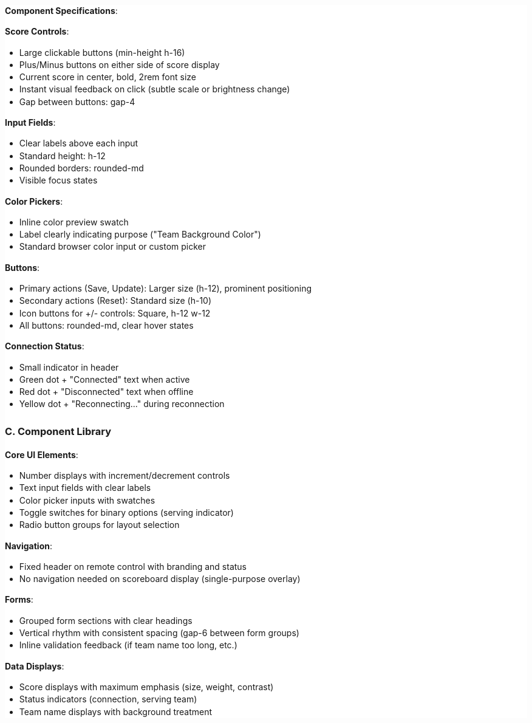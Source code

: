 **Component Specifications**:

**Score Controls**:
- Large clickable buttons (min-height h-16)
- Plus/Minus buttons on either side of score display
- Current score in center, bold, 2rem font size
- Instant visual feedback on click (subtle scale or brightness change)
- Gap between buttons: gap-4

**Input Fields**:
- Clear labels above each input
- Standard height: h-12
- Rounded borders: rounded-md
- Visible focus states

**Color Pickers**:
- Inline color preview swatch
- Label clearly indicating purpose ("Team Background Color")
- Standard browser color input or custom picker

**Buttons**:
- Primary actions (Save, Update): Larger size (h-12), prominent positioning
- Secondary actions (Reset): Standard size (h-10)
- Icon buttons for +/- controls: Square, h-12 w-12
- All buttons: rounded-md, clear hover states

**Connection Status**:
- Small indicator in header
- Green dot + "Connected" text when active
- Red dot + "Disconnected" text when offline
- Yellow dot + "Reconnecting..." during reconnection

### C. Component Library

**Core UI Elements**:
- Number displays with increment/decrement controls
- Text input fields with clear labels
- Color picker inputs with swatches
- Toggle switches for binary options (serving indicator)
- Radio button groups for layout selection

**Navigation**: 
- Fixed header on remote control with branding and status
- No navigation needed on scoreboard display (single-purpose overlay)

**Forms**:
- Grouped form sections with clear headings
- Vertical rhythm with consistent spacing (gap-6 between form groups)
- Inline validation feedback (if team name too long, etc.)

**Data Displays**:
- Score displays with maximum emphasis (size, weight, contrast)
- Status indicators (connection, serving team)
- Team name displays with background treatment
